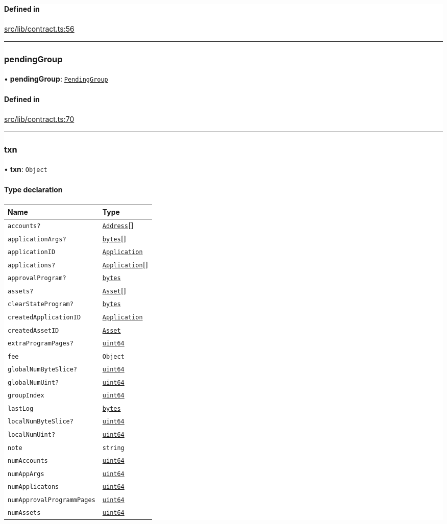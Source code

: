 #### Defined in

[src/lib/contract.ts:56](https://github.com/algorand-devrel/tealscript/blob/5612951/src/lib/contract.ts#L56)

___

### pendingGroup

• **pendingGroup**: [`PendingGroup`](PendingGroup.md)

#### Defined in

[src/lib/contract.ts:70](https://github.com/algorand-devrel/tealscript/blob/5612951/src/lib/contract.ts#L70)

___

### txn

• **txn**: `Object`

#### Type declaration

| Name | Type |
| :------ | :------ |
| `accounts?` | [`Address`](Address.md)[] |
| `applicationArgs?` | [`bytes`](../modules.md#bytes)[] |
| `applicationID` | [`Application`](Application.md) |
| `applications?` | [`Application`](Application.md)[] |
| `approvalProgram?` | [`bytes`](../modules.md#bytes) |
| `assets?` | [`Asset`](Asset.md)[] |
| `clearStateProgram?` | [`bytes`](../modules.md#bytes) |
| `createdApplicationID` | [`Application`](Application.md) |
| `createdAssetID` | [`Asset`](Asset.md) |
| `extraProgramPages?` | [`uint64`](../modules.md#uint64) |
| `fee` | `Object` |
| `globalNumByteSlice?` | [`uint64`](../modules.md#uint64) |
| `globalNumUint?` | [`uint64`](../modules.md#uint64) |
| `groupIndex` | [`uint64`](../modules.md#uint64) |
| `lastLog` | [`bytes`](../modules.md#bytes) |
| `localNumByteSlice?` | [`uint64`](../modules.md#uint64) |
| `localNumUint?` | [`uint64`](../modules.md#uint64) |
| `note` | `string` |
| `numAccounts` | [`uint64`](../modules.md#uint64) |
| `numAppArgs` | [`uint64`](../modules.md#uint64) |
| `numApplicatons` | [`uint64`](../modules.md#uint64) |
| `numApprovalProgrammPages` | [`uint64`](../modules.md#uint64) |
| `numAssets` | [`uint64`](../modules.md#uint64) |